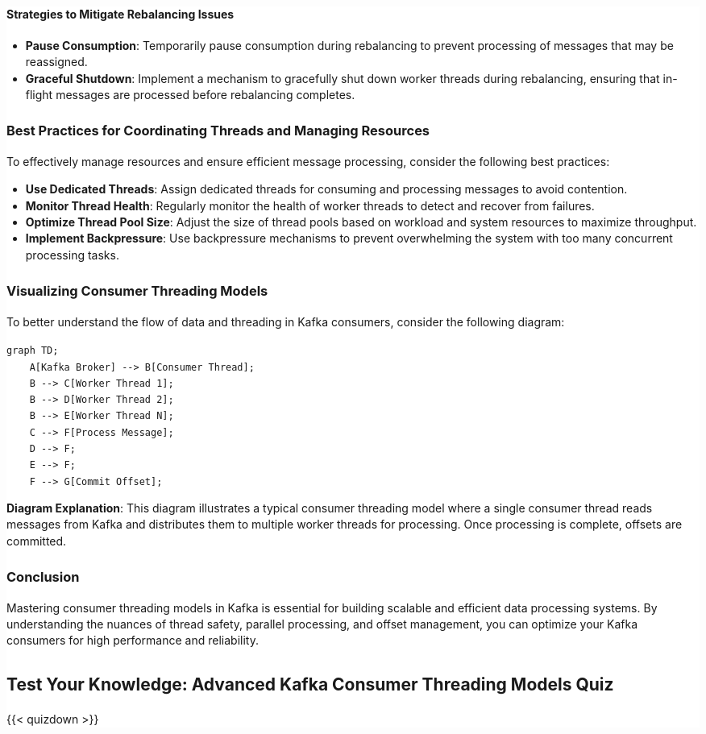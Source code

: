 #### Strategies to Mitigate Rebalancing Issues

- **Pause Consumption**: Temporarily pause consumption during rebalancing to prevent processing of messages that may be reassigned.
- **Graceful Shutdown**: Implement a mechanism to gracefully shut down worker threads during rebalancing, ensuring that in-flight messages are processed before rebalancing completes.

### Best Practices for Coordinating Threads and Managing Resources

To effectively manage resources and ensure efficient message processing, consider the following best practices:

- **Use Dedicated Threads**: Assign dedicated threads for consuming and processing messages to avoid contention.
- **Monitor Thread Health**: Regularly monitor the health of worker threads to detect and recover from failures.
- **Optimize Thread Pool Size**: Adjust the size of thread pools based on workload and system resources to maximize throughput.
- **Implement Backpressure**: Use backpressure mechanisms to prevent overwhelming the system with too many concurrent processing tasks.

### Visualizing Consumer Threading Models

To better understand the flow of data and threading in Kafka consumers, consider the following diagram:

```mermaid
graph TD;
    A[Kafka Broker] --> B[Consumer Thread];
    B --> C[Worker Thread 1];
    B --> D[Worker Thread 2];
    B --> E[Worker Thread N];
    C --> F[Process Message];
    D --> F;
    E --> F;
    F --> G[Commit Offset];
```

**Diagram Explanation**: This diagram illustrates a typical consumer threading model where a single consumer thread reads messages from Kafka and distributes them to multiple worker threads for processing. Once processing is complete, offsets are committed.

### Conclusion

Mastering consumer threading models in Kafka is essential for building scalable and efficient data processing systems. By understanding the nuances of thread safety, parallel processing, and offset management, you can optimize your Kafka consumers for high performance and reliability.

## Test Your Knowledge: Advanced Kafka Consumer Threading Models Quiz

{{< quizdown >}}
